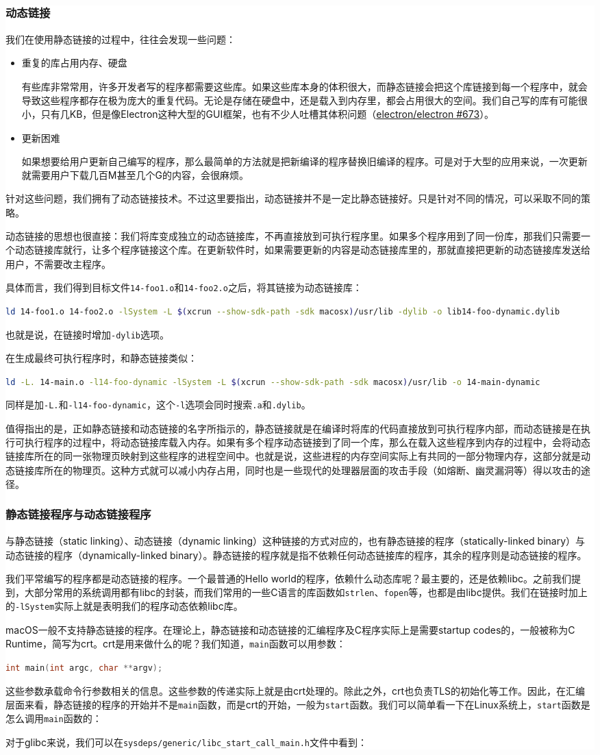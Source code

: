 ### 动态链接

我们在使用静态链接的过程中，往往会发现一些问题：

* 重复的库占用内存、硬盘

   有些库非常常用，许多开发者写的程序都需要这些库。如果这些库本身的体积很大，而静态链接会把这个库链接到每一个程序中，就会导致这些程序都存在极为庞大的重复代码。无论是存储在硬盘中，还是载入到内存里，都会占用很大的空间。我们自己写的库有可能很小，只有几KB，但是像Electron这种大型的GUI框架，也有不少人吐槽其体积问题（[electron/electron #673](https://github.com/electron/electron/issues/673)）。
* 更新困难

   如果想要给用户更新自己编写的程序，那么最简单的方法就是把新编译的程序替换旧编译的程序。可是对于大型的应用来说，一次更新就需要用户下载几百M甚至几个G的内容，会很麻烦。


针对这些问题，我们拥有了动态链接技术。不过这里要指出，动态链接并不是一定比静态链接好。只是针对不同的情况，可以采取不同的策略。

动态链接的思想也很直接：我们将库变成独立的动态链接库，不再直接放到可执行程序里。如果多个程序用到了同一份库，那我们只需要一个动态链接库就行，让多个程序链接这个库。在更新软件时，如果需要更新的内容是动态链接库里的，那就直接把更新的动态链接库发送给用户，不需要改主程序。

具体而言，我们得到目标文件`14-foo1.o`和`14-foo2.o`之后，将其链接为动态链接库：

```bash
ld 14-foo1.o 14-foo2.o -lSystem -L $(xcrun --show-sdk-path -sdk macosx)/usr/lib -dylib -o lib14-foo-dynamic.dylib
```

也就是说，在链接时增加`-dylib`选项。

在生成最终可执行程序时，和静态链接类似：

```bash
ld -L. 14-main.o -l14-foo-dynamic -lSystem -L $(xcrun --show-sdk-path -sdk macosx)/usr/lib -o 14-main-dynamic
```

同样是加`-L.`和`-l14-foo-dynamic`，这个`-l`选项会同时搜索`.a`和`.dylib`。

值得指出的是，正如静态链接和动态链接的名字所指示的，静态链接就是在编译时将库的代码直接放到可执行程序内部，而动态链接是在执行可执行程序的过程中，将动态链接库载入内存。如果有多个程序动态链接到了同一个库，那么在载入这些程序到内存的过程中，会将动态链接库所在的同一张物理页映射到这些程序的进程空间中。也就是说，这些进程的内存空间实际上有共同的一部分物理内存，这部分就是动态链接库所在的物理页。这种方式就可以减小内存占用，同时也是一些现代的处理器层面的攻击手段（如熔断、幽灵漏洞等）得以攻击的途径。

### 静态链接程序与动态链接程序

与静态链接（static linking）、动态链接（dynamic linking）这种链接的方式对应的，也有静态链接的程序（statically-linked binary）与动态链接的程序（dynamically-linked binary）。静态链接的程序就是指不依赖任何动态链接库的程序，其余的程序则是动态链接的程序。

我们平常编写的程序都是动态链接的程序。一个最普通的Hello world的程序，依赖什么动态库呢？最主要的，还是依赖libc。之前我们提到，大部分常用的系统调用都有libc的封装，而我们常用的一些C语言的库函数如`strlen`、`fopen`等，也都是由libc提供。我们在链接时加上的`-lSystem`实际上就是表明我们的程序动态依赖libc库。

macOS一般不支持静态链接的程序。在理论上，静态链接和动态链接的汇编程序及C程序实际上是需要startup codes的，一般被称为C Runtime，简写为crt。crt是用来做什么的呢？我们知道，`main`函数可以用参数：

```c
int main(int argc, char **argv);
```

这些参数承载命令行参数相关的信息。这些参数的传递实际上就是由crt处理的。除此之外，crt也负责TLS的初始化等工作。因此，在汇编层面来看，静态链接的程序的开始并不是`main`函数，而是crt的开始，一般为`start`函数。我们可以简单看一下在Linux系统上，`start`函数是怎么调用`main`函数的：

对于glibc来说，我们可以在`sysdeps/generic/libc_start_call_main.h`文件中看到：
